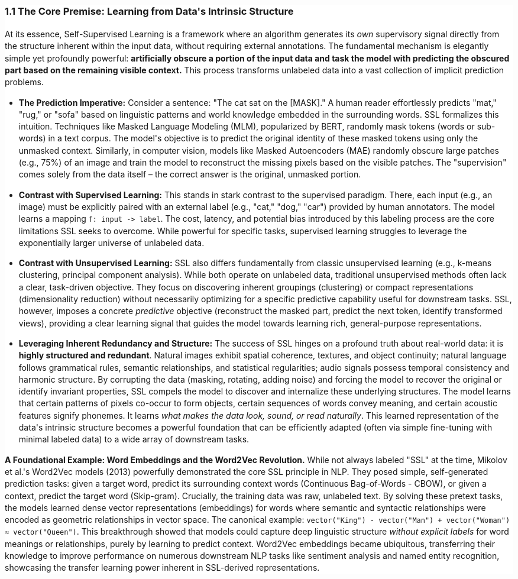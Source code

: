 ### 1.1 The Core Premise: Learning from Data's Intrinsic Structure

At its essence, Self-Supervised Learning is a framework where an algorithm generates its *own* supervisory signal directly from the structure inherent within the input data, without requiring external annotations. The fundamental mechanism is elegantly simple yet profoundly powerful: **artificially obscure a portion of the input data and task the model with predicting the obscured part based on the remaining visible context.** This process transforms unlabeled data into a vast collection of implicit prediction problems.

*   **The Prediction Imperative:** Consider a sentence: "The cat sat on the [MASK]." A human reader effortlessly predicts "mat," "rug," or "sofa" based on linguistic patterns and world knowledge embedded in the surrounding words. SSL formalizes this intuition. Techniques like Masked Language Modeling (MLM), popularized by BERT, randomly mask tokens (words or sub-words) in a text corpus. The model's objective is to predict the original identity of these masked tokens using only the unmasked context. Similarly, in computer vision, models like Masked Autoencoders (MAE) randomly obscure large patches (e.g., 75%) of an image and train the model to reconstruct the missing pixels based on the visible patches. The "supervision" comes solely from the data itself – the correct answer is the original, unmasked portion.

*   **Contrast with Supervised Learning:** This stands in stark contrast to the supervised paradigm. There, each input (e.g., an image) must be explicitly paired with an external label (e.g., "cat," "dog," "car") provided by human annotators. The model learns a mapping `f: input -> label`. The cost, latency, and potential bias introduced by this labeling process are the core limitations SSL seeks to overcome. While powerful for specific tasks, supervised learning struggles to leverage the exponentially larger universe of unlabeled data.

*   **Contrast with Unsupervised Learning:** SSL also differs fundamentally from classic unsupervised learning (e.g., k-means clustering, principal component analysis). While both operate on unlabeled data, traditional unsupervised methods often lack a clear, task-driven objective. They focus on discovering inherent groupings (clustering) or compact representations (dimensionality reduction) without necessarily optimizing for a specific predictive capability useful for downstream tasks. SSL, however, imposes a concrete *predictive* objective (reconstruct the masked part, predict the next token, identify transformed views), providing a clear learning signal that guides the model towards learning rich, general-purpose representations.

*   **Leveraging Inherent Redundancy and Structure:** The success of SSL hinges on a profound truth about real-world data: it is **highly structured and redundant**. Natural images exhibit spatial coherence, textures, and object continuity; natural language follows grammatical rules, semantic relationships, and statistical regularities; audio signals possess temporal consistency and harmonic structure. By corrupting the data (masking, rotating, adding noise) and forcing the model to recover the original or identify invariant properties, SSL compels the model to discover and internalize these underlying structures. The model learns that certain patterns of pixels co-occur to form objects, certain sequences of words convey meaning, and certain acoustic features signify phonemes. It learns *what makes the data look, sound, or read naturally*. This learned representation of the data's intrinsic structure becomes a powerful foundation that can be efficiently adapted (often via simple fine-tuning with minimal labeled data) to a wide array of downstream tasks.

**A Foundational Example: Word Embeddings and the Word2Vec Revolution.** While not always labeled "SSL" at the time, Mikolov et al.'s Word2Vec models (2013) powerfully demonstrated the core SSL principle in NLP. They posed simple, self-generated prediction tasks: given a target word, predict its surrounding context words (Continuous Bag-of-Words - CBOW), or given a context, predict the target word (Skip-gram). Crucially, the training data was raw, unlabeled text. By solving these pretext tasks, the models learned dense vector representations (embeddings) for words where semantic and syntactic relationships were encoded as geometric relationships in vector space. The canonical example: `vector("King") - vector("Man") + vector("Woman") ≈ vector("Queen")`. This breakthrough showed that models could capture deep linguistic structure *without explicit labels* for word meanings or relationships, purely by learning to predict context. Word2Vec embeddings became ubiquitous, transferring their knowledge to improve performance on numerous downstream NLP tasks like sentiment analysis and named entity recognition, showcasing the transfer learning power inherent in SSL-derived representations.
